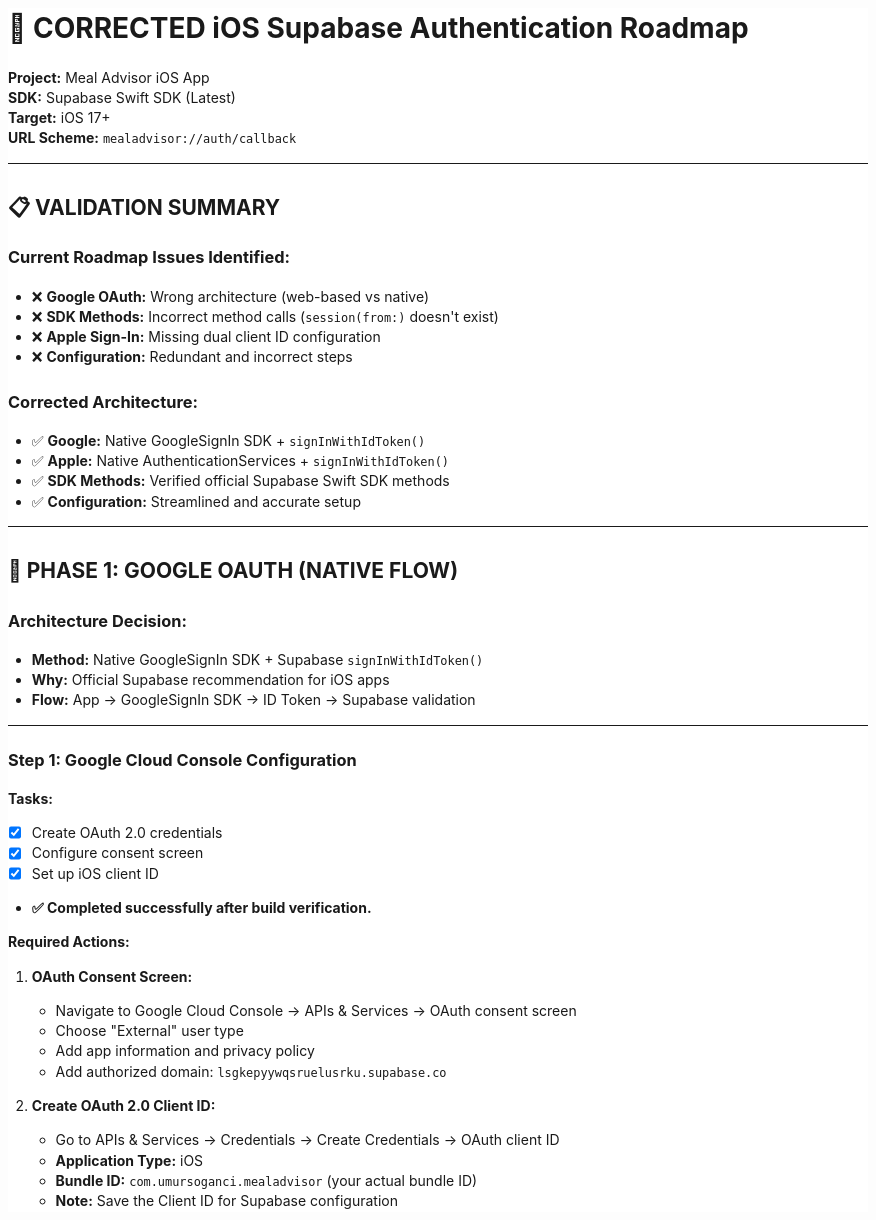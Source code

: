 # 🔧 CORRECTED iOS Supabase Authentication Roadmap

**Project:** Meal Advisor iOS App  
**SDK:** Supabase Swift SDK (Latest)  
**Target:** iOS 17+  
**URL Scheme:** `mealadvisor://auth/callback`  

---

## 📋 **VALIDATION SUMMARY**

### **Current Roadmap Issues Identified:**
- ❌ **Google OAuth:** Wrong architecture (web-based vs native)
- ❌ **SDK Methods:** Incorrect method calls (`session(from:)` doesn't exist)
- ❌ **Apple Sign-In:** Missing dual client ID configuration
- ❌ **Configuration:** Redundant and incorrect steps

### **Corrected Architecture:**
- ✅ **Google:** Native GoogleSignIn SDK + `signInWithIdToken()`
- ✅ **Apple:** Native AuthenticationServices + `signInWithIdToken()`
- ✅ **SDK Methods:** Verified official Supabase Swift SDK methods
- ✅ **Configuration:** Streamlined and accurate setup

---

## 🎯 **PHASE 1: GOOGLE OAUTH (NATIVE FLOW)**

### **Architecture Decision:**
- **Method:** Native GoogleSignIn SDK + Supabase `signInWithIdToken()`
- **Why:** Official Supabase recommendation for iOS apps
- **Flow:** App → GoogleSignIn SDK → ID Token → Supabase validation

---

### **Step 1: Google Cloud Console Configuration**

**Tasks:**
- [x] Create OAuth 2.0 credentials
- [x] Configure consent screen
- [x] Set up iOS client ID
- **✅ Completed successfully after build verification.**

**Required Actions:**
1. **OAuth Consent Screen:**
   - Navigate to Google Cloud Console → APIs & Services → OAuth consent screen
   - Choose "External" user type
   - Add app information and privacy policy
   - Add authorized domain: `lsgkepyywqsruelusrku.supabase.co`

2. **Create OAuth 2.0 Client ID:**
   - Go to APIs & Services → Credentials → Create Credentials → OAuth client ID
   - **Application Type:** iOS
   - **Bundle ID:** `com.umursoganci.mealadvisor` (your actual bundle ID)
   - **Note:** Save the Client ID for Supabase configuration
